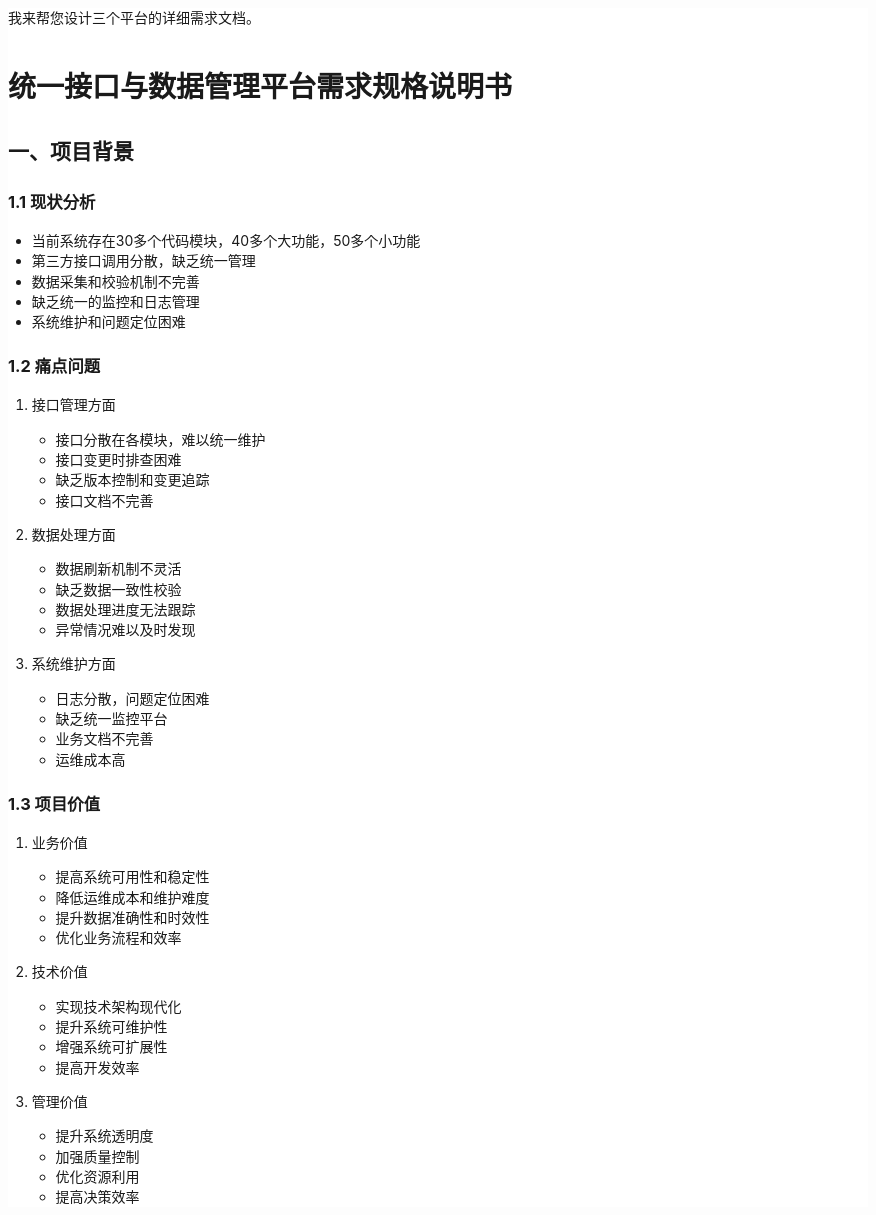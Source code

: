 我来帮您设计三个平台的详细需求文档。



# 统一接口与数据管理平台需求规格说明书

## 一、项目背景

### 1.1 现状分析
- 当前系统存在30多个代码模块，40多个大功能，50多个小功能
- 第三方接口调用分散，缺乏统一管理
- 数据采集和校验机制不完善
- 缺乏统一的监控和日志管理
- 系统维护和问题定位困难

### 1.2 痛点问题
1. 接口管理方面
    - 接口分散在各模块，难以统一维护
    - 接口变更时排查困难
    - 缺乏版本控制和变更追踪
    - 接口文档不完善

2. 数据处理方面
    - 数据刷新机制不灵活
    - 缺乏数据一致性校验
    - 数据处理进度无法跟踪
    - 异常情况难以及时发现

3. 系统维护方面
    - 日志分散，问题定位困难
    - 缺乏统一监控平台
    - 业务文档不完善
    - 运维成本高

### 1.3 项目价值
1. 业务价值
    - 提高系统可用性和稳定性
    - 降低运维成本和维护难度
    - 提升数据准确性和时效性
    - 优化业务流程和效率

2. 技术价值
    - 实现技术架构现代化
    - 提升系统可维护性
    - 增强系统可扩展性
    - 提高开发效率

3. 管理价值
    - 提升系统透明度
    - 加强质量控制
    - 优化资源利用
    - 提高决策效率
